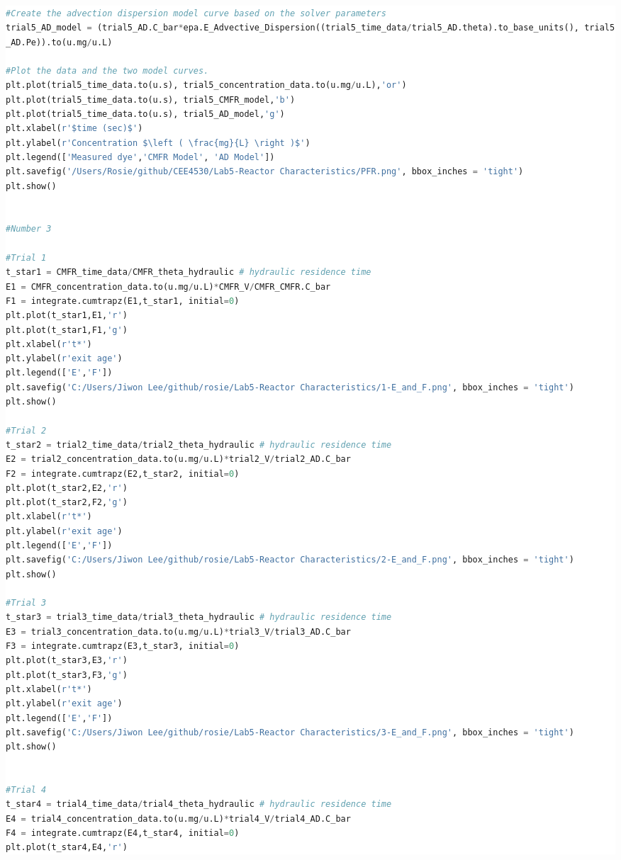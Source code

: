 ``` python
#Create the advection dispersion model curve based on the solver parameters
trial5_AD_model = (trial5_AD.C_bar*epa.E_Advective_Dispersion((trial5_time_data/trial5_AD.theta).to_base_units(), trial5_AD.Pe)).to(u.mg/u.L)

#Plot the data and the two model curves.
plt.plot(trial5_time_data.to(u.s), trial5_concentration_data.to(u.mg/u.L),'or')
plt.plot(trial5_time_data.to(u.s), trial5_CMFR_model,'b')
plt.plot(trial5_time_data.to(u.s), trial5_AD_model,'g')
plt.xlabel(r'$time (sec)$')
plt.ylabel(r'Concentration $\left ( \frac{mg}{L} \right )$')
plt.legend(['Measured dye','CMFR Model', 'AD Model'])
plt.savefig('/Users/Rosie/github/CEE4530/Lab5-Reactor Characteristics/PFR.png', bbox_inches = 'tight')
plt.show()


#Number 3

#Trial 1
t_star1 = CMFR_time_data/CMFR_theta_hydraulic # hydraulic residence time
E1 = CMFR_concentration_data.to(u.mg/u.L)*CMFR_V/CMFR_CMFR.C_bar
F1 = integrate.cumtrapz(E1,t_star1, initial=0)
plt.plot(t_star1,E1,'r')
plt.plot(t_star1,F1,'g')
plt.xlabel(r't*')
plt.ylabel(r'exit age')
plt.legend(['E','F'])
plt.savefig('C:/Users/Jiwon Lee/github/rosie/Lab5-Reactor Characteristics/1-E_and_F.png', bbox_inches = 'tight')
plt.show()

#Trial 2
t_star2 = trial2_time_data/trial2_theta_hydraulic # hydraulic residence time
E2 = trial2_concentration_data.to(u.mg/u.L)*trial2_V/trial2_AD.C_bar
F2 = integrate.cumtrapz(E2,t_star2, initial=0)
plt.plot(t_star2,E2,'r')
plt.plot(t_star2,F2,'g')
plt.xlabel(r't*')
plt.ylabel(r'exit age')
plt.legend(['E','F'])
plt.savefig('C:/Users/Jiwon Lee/github/rosie/Lab5-Reactor Characteristics/2-E_and_F.png', bbox_inches = 'tight')
plt.show()

#Trial 3
t_star3 = trial3_time_data/trial3_theta_hydraulic # hydraulic residence time
E3 = trial3_concentration_data.to(u.mg/u.L)*trial3_V/trial3_AD.C_bar
F3 = integrate.cumtrapz(E3,t_star3, initial=0)
plt.plot(t_star3,E3,'r')
plt.plot(t_star3,F3,'g')
plt.xlabel(r't*')
plt.ylabel(r'exit age')
plt.legend(['E','F'])
plt.savefig('C:/Users/Jiwon Lee/github/rosie/Lab5-Reactor Characteristics/3-E_and_F.png', bbox_inches = 'tight')
plt.show()


#Trial 4
t_star4 = trial4_time_data/trial4_theta_hydraulic # hydraulic residence time
E4 = trial4_concentration_data.to(u.mg/u.L)*trial4_V/trial4_AD.C_bar
F4 = integrate.cumtrapz(E4,t_star4, initial=0)
plt.plot(t_star4,E4,'r')
```